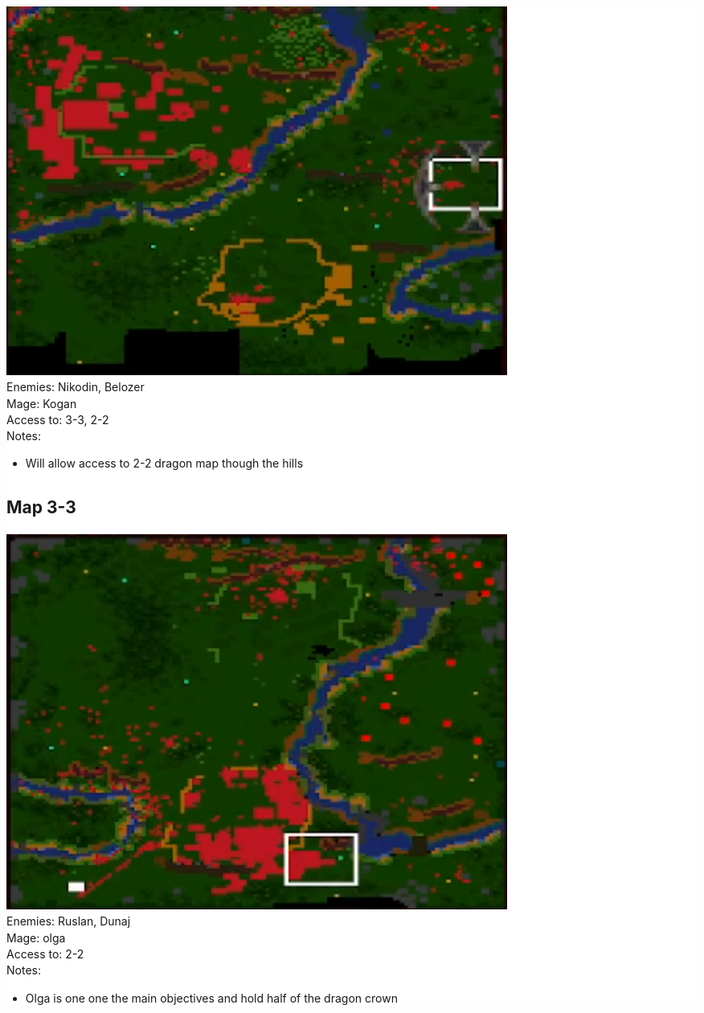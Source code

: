 ![](assets/maps/map3-2.png)   
Enemies: Nikodin, Belozer           
Mage: Kogan      
Access to: 3-3, 2-2     
Notes:      
- Will allow access to 2-2 dragon map though the hills      

## Map 3-3
![](assets/maps/map3-3.png)   
Enemies: Ruslan, Dunaj     
Mage: olga  
Access to: 2-2      
Notes: 
- Olga is one one the main objectives and hold half of the dragon crown     
